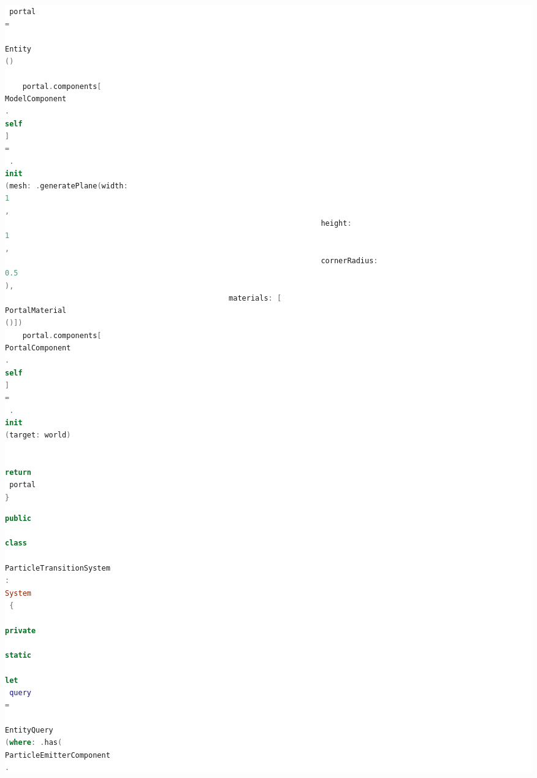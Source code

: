 ```swift
 portal 
=
 
Entity
()

    portal.components[
ModelComponent
.
self
] 
=
 .
init
(mesh: .generatePlane(width: 
1
,
                                                                        height: 
1
,
                                                                        cornerRadius: 
0.5
),
                                                   materials: [
PortalMaterial
()])
    portal.components[
PortalComponent
.
self
] 
=
 .
init
(target: world)

    
return
 portal
}
```

```swift
public
 
class
 
ParticleTransitionSystem
: 
System
 {
    
private
 
static
 
let
 query 
=
 
EntityQuery
(where: .has(
ParticleEmitterComponent
.
```